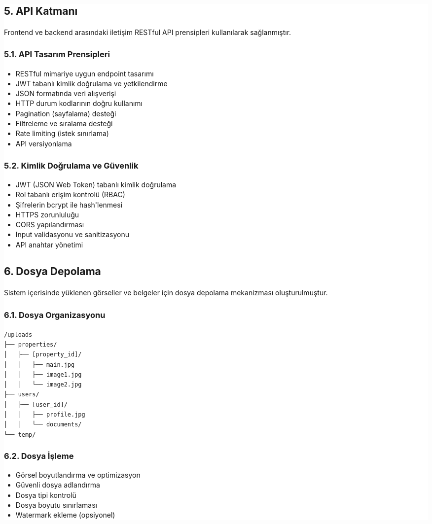 ## 5. API Katmanı

Frontend ve backend arasındaki iletişim RESTful API prensipleri kullanılarak sağlanmıştır.

### 5.1. API Tasarım Prensipleri

- RESTful mimariye uygun endpoint tasarımı
- JWT tabanlı kimlik doğrulama ve yetkilendirme
- JSON formatında veri alışverişi
- HTTP durum kodlarının doğru kullanımı
- Pagination (sayfalama) desteği
- Filtreleme ve sıralama desteği
- Rate limiting (istek sınırlama)
- API versiyonlama

### 5.2. Kimlik Doğrulama ve Güvenlik

- JWT (JSON Web Token) tabanlı kimlik doğrulama
- Rol tabanlı erişim kontrolü (RBAC)
- Şifrelerin bcrypt ile hash'lenmesi
- HTTPS zorunluluğu
- CORS yapılandırması
- Input validasyonu ve sanitizasyonu
- API anahtar yönetimi

## 6. Dosya Depolama

Sistem içerisinde yüklenen görseller ve belgeler için dosya depolama mekanizması oluşturulmuştur.

### 6.1. Dosya Organizasyonu

```
/uploads
├── properties/
│   ├── [property_id]/
│   │   ├── main.jpg
│   │   ├── image1.jpg
│   │   └── image2.jpg
├── users/
│   ├── [user_id]/
│   │   ├── profile.jpg
│   │   └── documents/
└── temp/
```

### 6.2. Dosya İşleme

- Görsel boyutlandırma ve optimizasyon
- Güvenli dosya adlandırma
- Dosya tipi kontrolü
- Dosya boyutu sınırlaması
- Watermark ekleme (opsiyonel)
